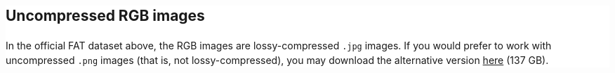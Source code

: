 ## Uncompressed RGB images

In the official FAT dataset above, the RGB images are lossy-compressed `.jpg` images.  If you would prefer to work with uncompressed `.png` images (that is, not lossy-compressed), you may download the alternative version [here](https://drive.google.com/open?id=16fJNufhOHay-SU-JcpQy9JWME47zFDzg) (137 GB).  
